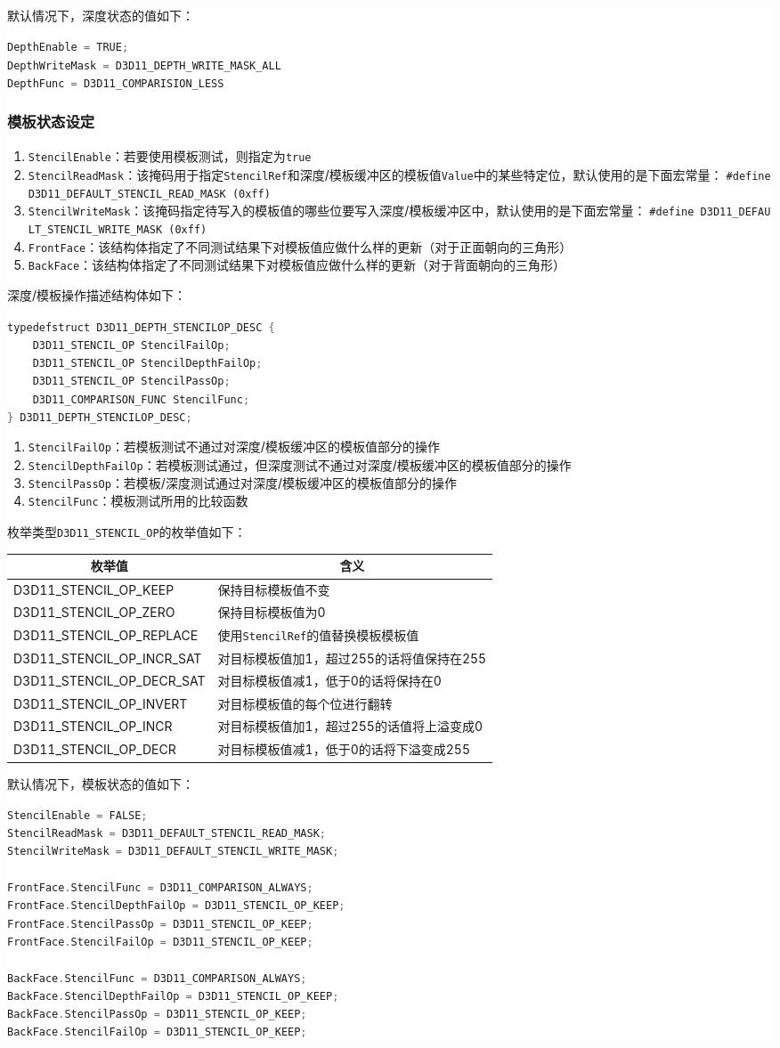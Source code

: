 默认情况下，深度状态的值如下：

```cpp
DepthEnable = TRUE;
DepthWriteMask = D3D11_DEPTH_WRITE_MASK_ALL
DepthFunc = D3D11_COMPARISION_LESS
```

### 模板状态设定

1. `StencilEnable`：若要使用模板测试，则指定为`true`
2. `StencilReadMask`：该掩码用于指定`StencilRef`和深度/模板缓冲区的模板值`Value`中的某些特定位，默认使用的是下面宏常量：
   `#define D3D11_DEFAULT_STENCIL_READ_MASK (0xff)`
3. `StencilWriteMask`：该掩码指定待写入的模板值的哪些位要写入深度/模板缓冲区中，默认使用的是下面宏常量：
   `#define D3D11_DEFAULT_STENCIL_WRITE_MASK (0xff)`
4. `FrontFace`：该结构体指定了不同测试结果下对模板值应做什么样的更新（对于正面朝向的三角形）
5. `BackFace`：该结构体指定了不同测试结果下对模板值应做什么样的更新（对于背面朝向的三角形）

深度/模板操作描述结构体如下：

```cpp
typedefstruct D3D11_DEPTH_STENCILOP_DESC {
    D3D11_STENCIL_OP StencilFailOp;      
    D3D11_STENCIL_OP StencilDepthFailOp; 
    D3D11_STENCIL_OP StencilPassOp;      
    D3D11_COMPARISON_FUNC StencilFunc;   
} D3D11_DEPTH_STENCILOP_DESC;
```

1. `StencilFailOp`：若模板测试不通过对深度/模板缓冲区的模板值部分的操作
2. `StencilDepthFailOp`：若模板测试通过，但深度测试不通过对深度/模板缓冲区的模板值部分的操作
3. `StencilPassOp`：若模板/深度测试通过对深度/模板缓冲区的模板值部分的操作
4. `StencilFunc`：模板测试所用的比较函数

枚举类型`D3D11_STENCIL_OP`的枚举值如下：

| 枚举值                    | 含义                                      |
| ------------------------- | ----------------------------------------- |
| D3D11_STENCIL_OP_KEEP     | 保持目标模板值不变                        |
| D3D11_STENCIL_OP_ZERO     | 保持目标模板值为0                         |
| D3D11_STENCIL_OP_REPLACE  | 使用`StencilRef`的值替换模板模板值        |
| D3D11_STENCIL_OP_INCR_SAT | 对目标模板值加1，超过255的话将值保持在255 |
| D3D11_STENCIL_OP_DECR_SAT | 对目标模板值减1，低于0的话将保持在0       |
| D3D11_STENCIL_OP_INVERT   | 对目标模板值的每个位进行翻转              |
| D3D11_STENCIL_OP_INCR     | 对目标模板值加1，超过255的话值将上溢变成0 |
| D3D11_STENCIL_OP_DECR     | 对目标模板值减1，低于0的话将下溢变成255   |

默认情况下，模板状态的值如下：

```cpp
StencilEnable = FALSE;
StencilReadMask = D3D11_DEFAULT_STENCIL_READ_MASK;
StencilWriteMask = D3D11_DEFAULT_STENCIL_WRITE_MASK;

FrontFace.StencilFunc = D3D11_COMPARISON_ALWAYS;
FrontFace.StencilDepthFailOp = D3D11_STENCIL_OP_KEEP;
FrontFace.StencilPassOp = D3D11_STENCIL_OP_KEEP;
FrontFace.StencilFailOp = D3D11_STENCIL_OP_KEEP;

BackFace.StencilFunc = D3D11_COMPARISON_ALWAYS;
BackFace.StencilDepthFailOp = D3D11_STENCIL_OP_KEEP;
BackFace.StencilPassOp = D3D11_STENCIL_OP_KEEP;
BackFace.StencilFailOp = D3D11_STENCIL_OP_KEEP;
```